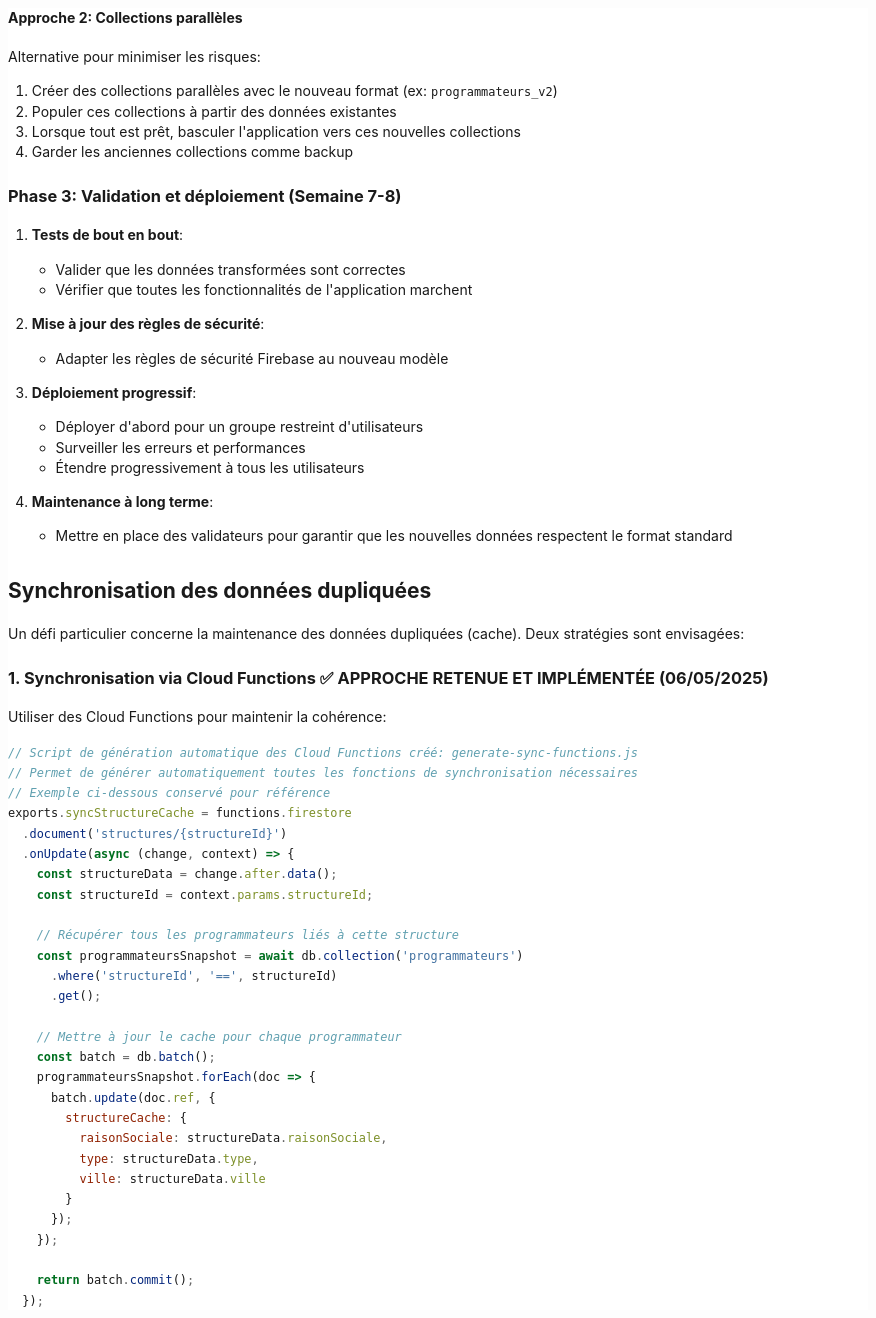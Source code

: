 #### Approche 2: Collections parallèles

Alternative pour minimiser les risques:

1. Créer des collections parallèles avec le nouveau format (ex: `programmateurs_v2`)
2. Populer ces collections à partir des données existantes
3. Lorsque tout est prêt, basculer l'application vers ces nouvelles collections
4. Garder les anciennes collections comme backup

### Phase 3: Validation et déploiement (Semaine 7-8)

1. **Tests de bout en bout**:
   - Valider que les données transformées sont correctes
   - Vérifier que toutes les fonctionnalités de l'application marchent

2. **Mise à jour des règles de sécurité**:
   - Adapter les règles de sécurité Firebase au nouveau modèle

3. **Déploiement progressif**:
   - Déployer d'abord pour un groupe restreint d'utilisateurs
   - Surveiller les erreurs et performances
   - Étendre progressivement à tous les utilisateurs

4. **Maintenance à long terme**:
   - Mettre en place des validateurs pour garantir que les nouvelles données respectent le format standard

## Synchronisation des données dupliquées

Un défi particulier concerne la maintenance des données dupliquées (cache). Deux stratégies sont envisagées:

### 1. Synchronisation via Cloud Functions ✅ **APPROCHE RETENUE ET IMPLÉMENTÉE (06/05/2025)**

Utiliser des Cloud Functions pour maintenir la cohérence:

```javascript
// Script de génération automatique des Cloud Functions créé: generate-sync-functions.js
// Permet de générer automatiquement toutes les fonctions de synchronisation nécessaires
// Exemple ci-dessous conservé pour référence
exports.syncStructureCache = functions.firestore
  .document('structures/{structureId}')
  .onUpdate(async (change, context) => {
    const structureData = change.after.data();
    const structureId = context.params.structureId;
    
    // Récupérer tous les programmateurs liés à cette structure
    const programmateursSnapshot = await db.collection('programmateurs')
      .where('structureId', '==', structureId)
      .get();
    
    // Mettre à jour le cache pour chaque programmateur
    const batch = db.batch();
    programmateursSnapshot.forEach(doc => {
      batch.update(doc.ref, {
        structureCache: {
          raisonSociale: structureData.raisonSociale,
          type: structureData.type,
          ville: structureData.ville
        }
      });
    });
    
    return batch.commit();
  });
```